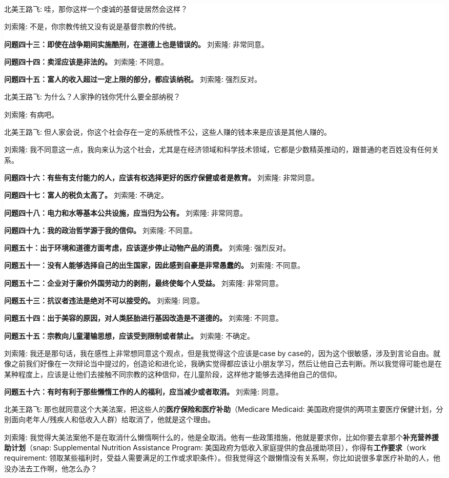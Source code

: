 北美王路飞: 哇，那你这样一个虔诚的基督徒居然会这样？

刘索隆: 不是，你宗教传统又没有说是基督宗教的传统。

**问题四十三：即使在战争期间实施酷刑，在道德上也是错误的。**
刘索隆: 非常同意。

**问题四十四：卖淫应该是非法的。**
刘索隆: 不同意。

**问题四十五：富人的收入超过一定上限的部分，都应该纳税。**
刘索隆: 强烈反对。

北美王路飞: 为什么？人家挣的钱你凭什么要全部纳税？

刘索隆: 有病吧。

北美王路飞: 但人家会说，你这个社会存在一定的系统性不公，这些人赚的钱本来是应该是其他人赚的。

刘索隆: 我不同意这一点，我向来认为这个社会，尤其是在经济领域和科学技术领域，它都是少数精英推动的，跟普通的老百姓没有任何关系。

**问题四十六：有些有支付能力的人，应该有权选择更好的医疗保健或者是教育。**
刘索隆: 非常同意。

**问题四十七：富人的税负太高了。**
刘索隆: 不确定。

**问题四十八：电力和水等基本公共设施，应当归为公有。**
刘索隆: 非常同意。

**问题四十九：我的政治哲学源于我的信仰。**
刘索隆: 不同意。

**问题五十：出于环境和道德方面考虑，应该逐步停止动物产品的消费。**
刘索隆: 强烈反对。

**问题五十一：没有人能够选择自己的出生国家，因此感到自豪是非常愚蠢的。**
刘索隆: 不同意。

**问题五十二：企业对于廉价外国劳动力的剥削，最终使每个人受益。**
刘索隆: 非常同意。

**问题五十三：抗议者违法是绝对不可以接受的。**
刘索隆: 同意。

**问题五十四：出于美容的原因，对人类胚胎进行基因改造是不道德的。**
刘索隆: 不同意。

**问题五十五：宗教向儿童灌输思想，应该受到限制或者禁止。**
刘索隆: 不确定。

刘索隆: 我还是那句话，我在感性上非常想同意这个观点，但是我觉得这个应该是case by case的，因为这个很敏感，涉及到言论自由。就像之前我们好像在一次辩论当中提过的，创造论和进化论，我确实觉得都应该让小朋友学习，然后让他自己去判断。所以我觉得可能也是在某种程度上，应该是让他们去接触不同宗教的这种信仰，在儿童阶段，这样他才能够去选择他自己的信仰。

**问题五十六：有时有利于那些懒惰工作的人的福利，应当减少或者取消。**
刘索隆: 同意。

北美王路飞: 那也就同意这个大美法案，把这些人的**医疗保险和医疗补助**（Medicare Medicaid: 美国政府提供的两项主要医疗保健计划，分别面向老年人/残疾人和低收入人群）给取消了，他就是这个理由。

刘索隆: 我觉得大美法案他不是在取消什么懒惰啊什么的，他是全取消。他有一些政策措施，他就是要求你，比如你要去拿那个**补充营养援助计划**（snap: Supplemental Nutrition Assistance Program: 美国政府为低收入家庭提供的食品援助项目），你得有**工作要求**（work requirement: 领取某些福利时，受益人需要满足的工作或求职条件）。但我觉得这个跟懒惰没有关系啊，你比如说很多拿医疗补助的人，他没办法去工作啊，他怎么办？
